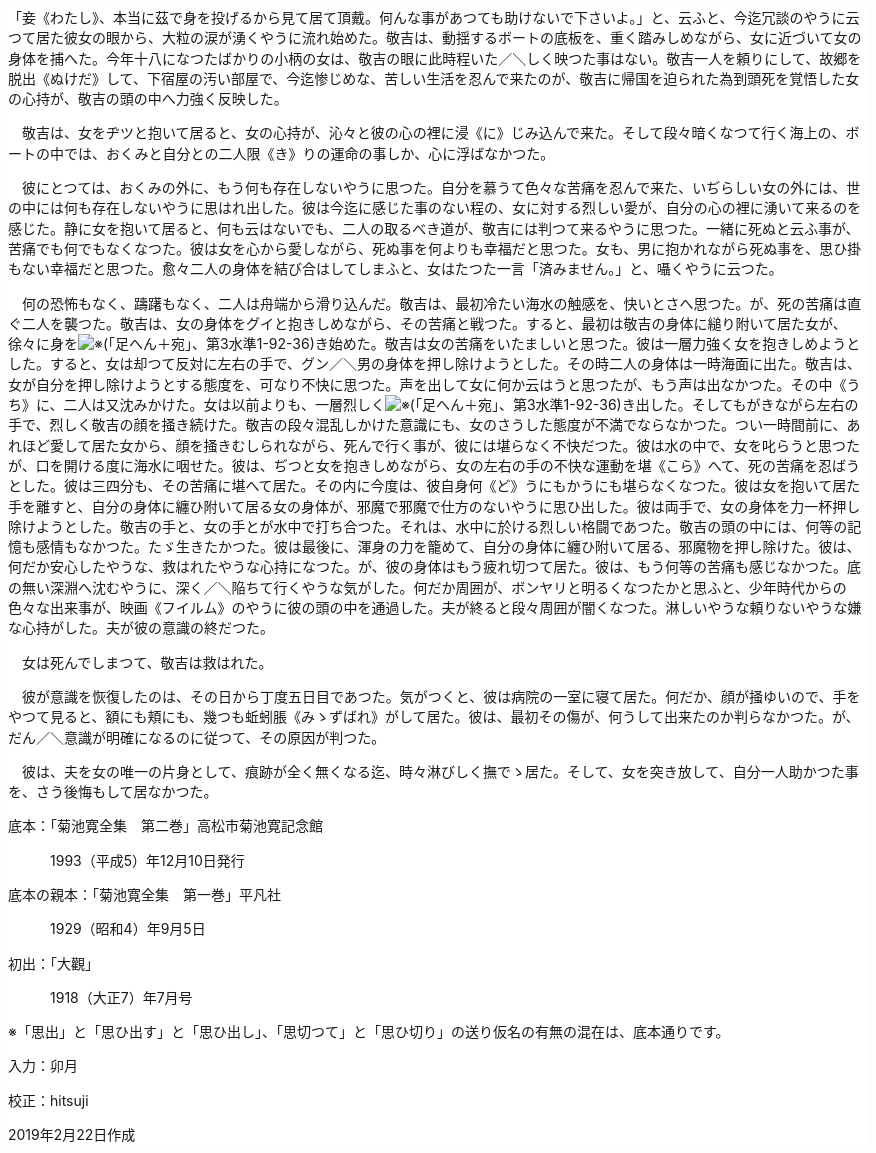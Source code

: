「妾《わたし》、本当に茲で身を投げるから見て居て頂戴。何んな事があつても助けないで下さいよ。」と、云ふと、今迄冗談のやうに云つて居た彼女の眼から、大粒の涙が湧くやうに流れ始めた。敬吉は、動揺するボートの底板を、重く踏みしめながら、女に近づいて女の身体を捕へた。今年十八になつたばかりの小柄の女は、敬吉の眼に此時程いた／＼しく映つた事はない。敬吉一人を頼りにして、故郷を脱出《ぬけだ》して、下宿屋の汚い部屋で、今迄惨じめな、苦しい生活を忍んで来たのが、敬吉に帰国を迫られた為到頭死を覚悟した女の心持が、敬吉の頭の中へ力強く反映した。

　敬吉は、女をヂツと抱いて居ると、女の心持が、沁々と彼の心の裡に浸《に》じみ込んで来た。そして段々暗くなつて行く海上の、ボートの中では、おくみと自分との二人限《き》りの運命の事しか、心に浮ばなかつた。

　彼にとつては、おくみの外に、もう何も存在しないやうに思つた。自分を慕うて色々な苦痛を忍んで来た、いぢらしい女の外には、世の中には何も存在しないやうに思はれ出した。彼は今迄に感じた事のない程の、女に対する烈しい愛が、自分の心の裡に湧いて来るのを感じた。静に女を抱いて居ると、何も云はないでも、二人の取るべき道が、敬吉には判つて来るやうに思つた。一緒に死ぬと云ふ事が、苦痛でも何でもなくなつた。彼は女を心から愛しながら、死ぬ事を何よりも幸福だと思つた。女も、男に抱かれながら死ぬ事を、思ひ掛もない幸福だと思つた。愈々二人の身体を結び合はしてしまふと、女はたつた一言「済みません。」と、囁くやうに云つた。

　何の恐怖もなく、躊躇もなく、二人は舟端から滑り込んだ。敬吉は、最初冷たい海水の触感を、快いとさへ思つた。が、死の苦痛は直ぐ二人を襲つた。敬吉は、女の身体をグイと抱きしめながら、その苦痛と戦つた。すると、最初は敬吉の身体に縋り附いて居た女が、徐々に身を![※(「足へん＋宛」、第3水準1-92-36)](https://www.aozora.gr.jp/cards/000083/files/../../../gaiji/1-92/1-92-36.png)き始めた。敬吉は女の苦痛をいたましいと思つた。彼は一層力強く女を抱きしめようとした。すると、女は却つて反対に左右の手で、グン／＼男の身体を押し除けようとした。その時二人の身体は一時海面に出た。敬吉は、女が自分を押し除けようとする態度を、可なり不快に思つた。声を出して女に何か云はうと思つたが、もう声は出なかつた。その中《うち》に、二人は又沈みかけた。女は以前よりも、一層烈しく![※(「足へん＋宛」、第3水準1-92-36)](https://www.aozora.gr.jp/cards/000083/files/../../../gaiji/1-92/1-92-36.png)き出した。そしてもがきながら左右の手で、烈しく敬吉の顔を掻き続けた。敬吉の段々混乱しかけた意識にも、女のさうした態度が不満でならなかつた。つい一時間前に、あれほど愛して居た女から、顔を掻きむしられながら、死んで行く事が、彼には堪らなく不快だつた。彼は水の中で、女を叱らうと思つたが、口を開ける度に海水に咽せた。彼は、ぢつと女を抱きしめながら、女の左右の手の不快な運動を堪《こら》へて、死の苦痛を忍ばうとした。彼は三四分も、その苦痛に堪へて居た。その内に今度は、彼自身何《ど》うにもかうにも堪らなくなつた。彼は女を抱いて居た手を離すと、自分の身体に纏ひ附いて居る女の身体が、邪魔で邪魔で仕方のないやうに思ひ出した。彼は両手で、女の身体を力一杯押し除けようとした。敬吉の手と、女の手とが水中で打ち合つた。それは、水中に於ける烈しい格闘であつた。敬吉の頭の中には、何等の記憶も感情もなかつた。たゞ生きたかつた。彼は最後に、渾身の力を籠めて、自分の身体に纏ひ附いて居る、邪魔物を押し除けた。彼は、何だか安心したやうな、救はれたやうな心持になつた。が、彼の身体はもう疲れ切つて居た。彼は、もう何等の苦痛も感じなかつた。底の無い深淵へ沈むやうに、深く／＼陥ちて行くやうな気がした。何だか周囲が、ボンヤリと明るくなつたかと思ふと、少年時代からの色々な出来事が、映画《フイルム》のやうに彼の頭の中を通過した。夫が終ると段々周囲が闇くなつた。淋しいやうな頼りないやうな嫌な心持がした。夫が彼の意識の終だつた。



　女は死んでしまつて、敬吉は救はれた。



　彼が意識を恢復したのは、その日から丁度五日目であつた。気がつくと、彼は病院の一室に寝て居た。何だか、顔が掻ゆいので、手をやつて見ると、額にも頬にも、幾つも蚯蚓脹《みゝずばれ》がして居た。彼は、最初その傷が、何うして出来たのか判らなかつた。が、だん／＼意識が明確になるのに従つて、その原因が判つた。

　彼は、夫を女の唯一の片身として、痕跡が全く無くなる迄、時々淋びしく撫でゝ居た。そして、女を突き放して、自分一人助かつた事を、さう後悔もして居なかつた。













底本：「菊池寛全集　第二巻」高松市菊池寛記念館

　　　1993（平成5）年12月10日発行

底本の親本：「菊池寛全集　第一巻」平凡社

　　　1929（昭和4）年9月5日

初出：「大觀」

　　　1918（大正7）年7月号

※「思出」と「思ひ出す」と「思ひ出し」、「思切つて」と「思ひ切り」の送り仮名の有無の混在は、底本通りです。

入力：卯月

校正：hitsuji

2019年2月22日作成
